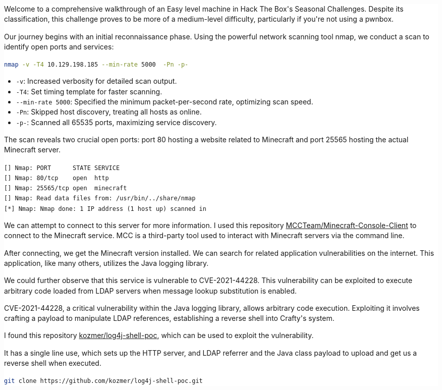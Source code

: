 

Welcome to a comprehensive walkthrough of an Easy level machine in Hack The Box's Seasonal Challenges. Despite its classification, this challenge proves to be more of a medium-level difficulty, particularly if you're not using a pwnbox. 



Our journey begins with an initial reconnaissance phase. Using the powerful network scanning tool nmap, we conduct a scan to identify open ports and services:

```bash
nmap -v -T4 10.129.198.185 --min-rate 5000  -Pn -p- 
```

- `-v`: Increased verbosity for detailed scan output.
- `-T4`: Set timing template for faster scanning.
- `--min-rate 5000`: Specified the minimum packet-per-second rate, optimizing scan speed.
- `-Pn`: Skipped host discovery, treating all hosts as online.
- `-p-`: Scanned all 65535 ports, maximizing service discovery.


The scan reveals two crucial open ports: port 80 hosting a website related to Minecraft and port 25565 hosting the actual Minecraft server.

```plaintext
[] Nmap: PORT      STATE SERVICE
[] Nmap: 80/tcp    open  http
[] Nmap: 25565/tcp open  minecraft
[] Nmap: Read data files from: /usr/bin/../share/nmap
[*] Nmap: Nmap done: 1 IP address (1 host up) scanned in
```



We can attempt to connect to this server for more information. I used this repository [MCCTeam/Minecraft-Console-Client](https://github.com/MCCTeam/Minecraft-Console-Client/releases) to connect to the Minecraft service. MCC is a third-party tool used to interact with Minecraft servers via the command line.

After connecting, we get the Minecraft version installed. We can search for related application vulnerabilities on the internet. This application, like many others, utilizes the Java logging library.

We could further observe that this service is vulnerable to CVE-2021-44228. This vulnerability can be exploited to execute arbitrary code loaded from LDAP servers when message lookup substitution is enabled.

CVE-2021-44228, a critical vulnerability within the Java logging library, allows arbitrary code execution. Exploiting it involves crafting a payload to manipulate LDAP references, establishing a reverse shell into Crafty's system.

I found this repository [kozmer/log4j-shell-poc](https://github.com/kozmer/log4j-shell-poc/tree/main), which can be used to exploit the vulnerability.

It has a single line use, which sets up the HTTP server, and LDAP referrer and the Java class payload to upload and get us a reverse shell when executed.

```bash
git clone https://github.com/kozmer/log4j-shell-poc.git
```
